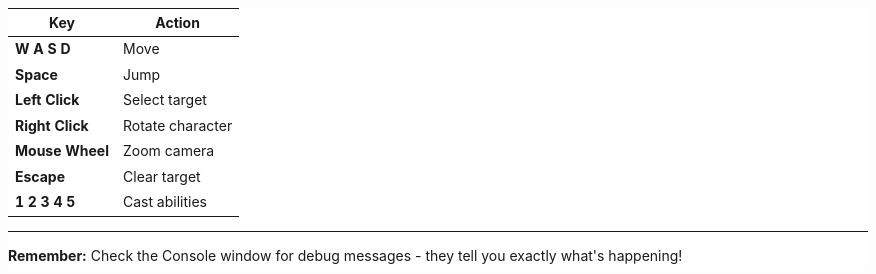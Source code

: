 | Key | Action |
|-----|--------|
| **W A S D** | Move |
| **Space** | Jump |
| **Left Click** | Select target |
| **Right Click** | Rotate character |
| **Mouse Wheel** | Zoom camera |
| **Escape** | Clear target |
| **1 2 3 4 5** | Cast abilities |

---

**Remember:** Check the Console window for debug messages - they tell you exactly what's happening!
